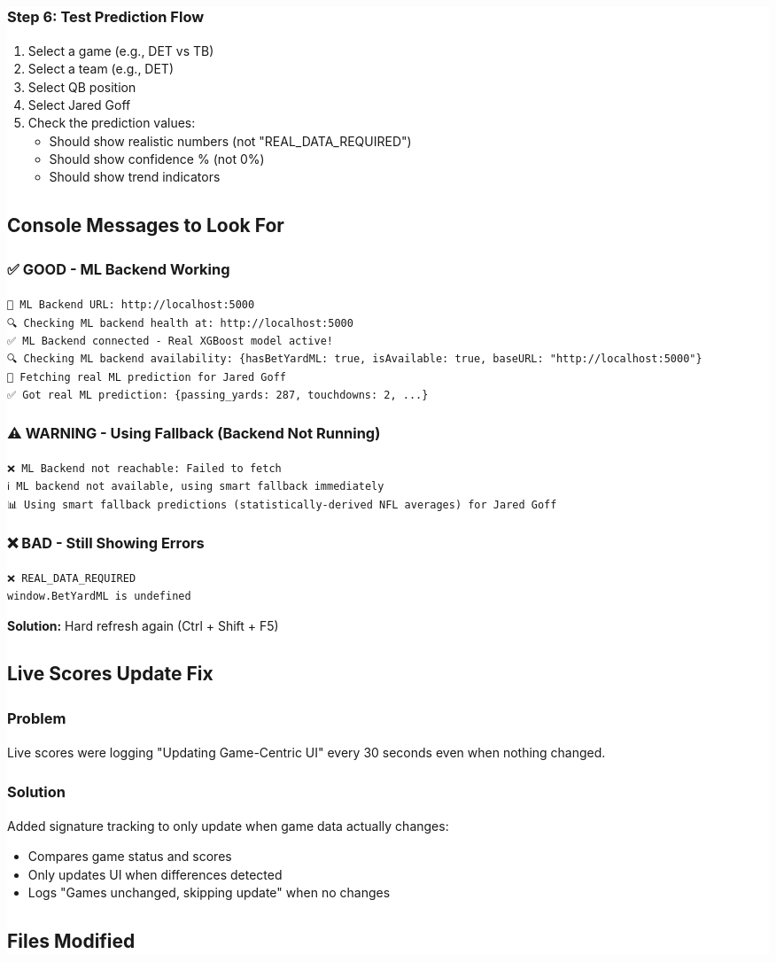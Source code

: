 ### Step 6: Test Prediction Flow
1. Select a game (e.g., DET vs TB)
2. Select a team (e.g., DET)
3. Select QB position
4. Select Jared Goff
5. Check the prediction values:
   - Should show realistic numbers (not "REAL_DATA_REQUIRED")
   - Should show confidence % (not 0%)
   - Should show trend indicators

## Console Messages to Look For

### ✅ GOOD - ML Backend Working
```
🔗 ML Backend URL: http://localhost:5000
🔍 Checking ML backend health at: http://localhost:5000
✅ ML Backend connected - Real XGBoost model active!
🔍 Checking ML backend availability: {hasBetYardML: true, isAvailable: true, baseURL: "http://localhost:5000"}
🧠 Fetching real ML prediction for Jared Goff
✅ Got real ML prediction: {passing_yards: 287, touchdowns: 2, ...}
```

### ⚠️ WARNING - Using Fallback (Backend Not Running)
```
❌ ML Backend not reachable: Failed to fetch
ℹ️ ML backend not available, using smart fallback immediately
📊 Using smart fallback predictions (statistically-derived NFL averages) for Jared Goff
```

### ❌ BAD - Still Showing Errors
```
❌ REAL_DATA_REQUIRED
window.BetYardML is undefined
```
**Solution:** Hard refresh again (Ctrl + Shift + F5)

## Live Scores Update Fix

### Problem
Live scores were logging "Updating Game-Centric UI" every 30 seconds even when nothing changed.

### Solution
Added signature tracking to only update when game data actually changes:
- Compares game status and scores
- Only updates UI when differences detected
- Logs "Games unchanged, skipping update" when no changes

## Files Modified
